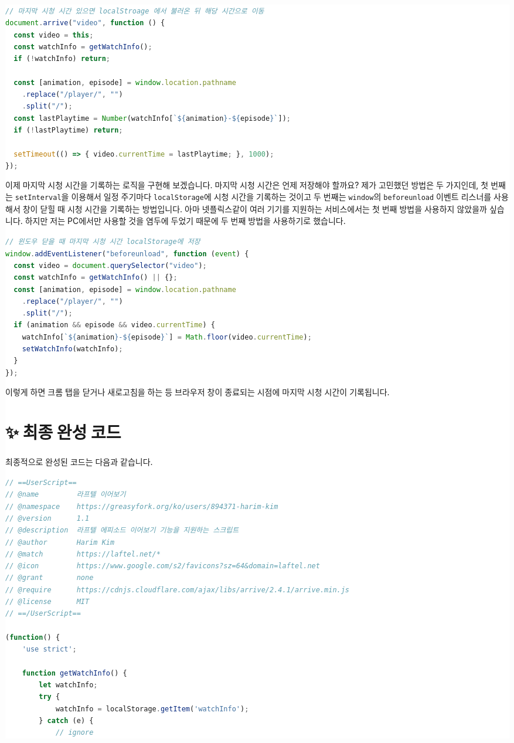 ```js
// 마지막 시청 시간 있으면 localStroage 에서 불러온 뒤 해당 시간으로 이동
document.arrive("video", function () {
  const video = this;
  const watchInfo = getWatchInfo();
  if (!watchInfo) return;

  const [animation, episode] = window.location.pathname
    .replace("/player/", "")
    .split("/");
  const lastPlaytime = Number(watchInfo[`${animation}-${episode}`]);
  if (!lastPlaytime) return;

  setTimeout(() => { video.currentTime = lastPlaytime; }, 1000);
});
```

이제 마지막 시청 시간을 기록하는 로직을 구현해 보겠습니다. 마지막 시청 시간은 언제 저장해야 할까요? 제가 고민했던 방법은 두 가지인데, 첫 번째는 `setInterval`을 이용해서 일정 주기마다 `localStorage`에 시청 시간을 기록하는 것이고 두 번째는 `window`의 `beforeunload` 이벤트 리스너를 사용해서 창이 닫힐 때 시청 시간을 기록하는 방법입니다. 아마 넷플릭스같이 여러 기기를 지원하는 서비스에서는 첫 번째 방법을 사용하지 않았을까 싶습니다. 하지만 저는 PC에서만 사용할 것을 염두에 두었기 때문에 두 번째 방법을 사용하기로 했습니다.

```js
// 윈도우 닫을 때 마지막 시청 시간 localStorage에 저장
window.addEventListener("beforeunload", function (event) {
  const video = document.querySelector("video");
  const watchInfo = getWatchInfo() || {};
  const [animation, episode] = window.location.pathname
    .replace("/player/", "")
    .split("/");
  if (animation && episode && video.currentTime) {
    watchInfo[`${animation}-${episode}`] = Math.floor(video.currentTime);
    setWatchInfo(watchInfo);
  }
});
```

이렇게 하면 크롬 탭을 닫거나 새로고침을 하는 등 브라우저 창이 종료되는 시점에 마지막 시청 시간이 기록됩니다.

# ✨ 최종 완성 코드
최종적으로 완성된 코드는 다음과 같습니다.

```js
// ==UserScript==
// @name         라프텔 이어보기
// @namespace    https://greasyfork.org/ko/users/894371-harim-kim
// @version      1.1
// @description  라프텔 에피소드 이어보기 기능을 지원하는 스크립트
// @author       Harim Kim
// @match        https://laftel.net/*
// @icon         https://www.google.com/s2/favicons?sz=64&domain=laftel.net
// @grant        none
// @require      https://cdnjs.cloudflare.com/ajax/libs/arrive/2.4.1/arrive.min.js
// @license      MIT
// ==/UserScript==

(function() {
    'use strict';

    function getWatchInfo() {
        let watchInfo;
        try {
            watchInfo = localStorage.getItem('watchInfo');
        } catch (e) {
            // ignore
```